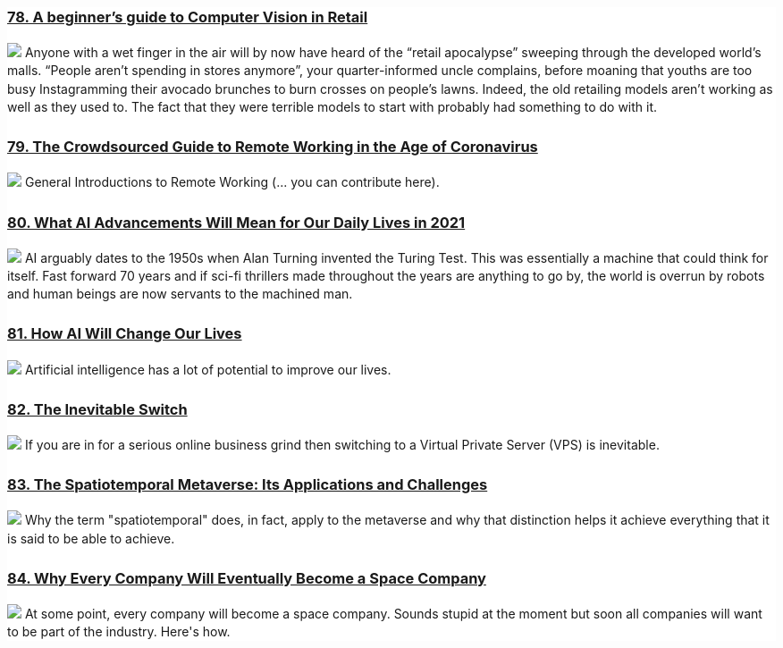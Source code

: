 ### [78. A beginner’s guide to Computer Vision in Retail](https://hackernoon.com/a-beginners-guide-to-computer-vision-in-retail-b5a31cfd5283)
![](https://cdn.hackernoon.com/hn-images/1*BUA0Pq-I3lEqnFv1sVl47w.jpeg)
Anyone with a wet finger in the air will by now have heard of the “retail apocalypse” sweeping through the developed world’s malls. “People aren’t spending in stores anymore”, your quarter-informed uncle complains, before moaning that youths are too busy Instagramming their avocado brunches to burn crosses on people’s lawns. Indeed, the old retailing models aren’t working as well as they used to. The fact that they were terrible models to start with probably had something to do with it.

### [79. The Crowdsourced Guide to Remote Working in the Age of Coronavirus](https://hackernoon.com/the-crowdsourced-guide-to-remote-working-in-the-age-of-coronavirus-pp103217)
![](https://cdn.hackernoon.com/images/xz9n2efd.jpg)
General Introductions to Remote Working (... you can contribute here).

### [80. What AI Advancements Will Mean for Our Daily Lives in 2021](https://hackernoon.com/what-ai-advancements-will-mean-for-our-daily-lives-in-2021-t41o310p)
![](https://cdn.hackernoon.com/images/sU2VBGgb9jUBC7B4Vao1xMHivqv2-iis310y.jpeg)
AI arguably dates to the 1950s when Alan Turning invented the Turing Test. This was essentially a machine that could think for itself. Fast forward 70 years and if sci-fi thrillers made throughout the years are anything to go by, the world is overrun by robots and human beings are now servants to the machined man. 

### [81. How AI Will Change Our Lives ](https://hackernoon.com/how-ai-will-change-our-lives)
![](https://cdn.hackernoon.com/images/nlbb7kYPJSWh1Px3enDoYP3AcYu1-7692hqa.jpeg)
Artificial intelligence has a lot of potential to improve our lives.

### [82. The Inevitable Switch](https://hackernoon.com/the-inevitable-switch)
![](https://cdn.hackernoon.com/images/M6G22rxQzLTqx37eMqcSVG1Ybvj2-rv03opx.jpeg)
If you are in for a serious online business grind then switching to a Virtual Private Server (VPS) is inevitable.

### [83. The Spatiotemporal Metaverse: Its Applications and Challenges](https://hackernoon.com/the-spatiotemporal-metaverse-its-applications-and-challenges)
![](https://cdn.hackernoon.com/images/ARCWTrgYpoc531106B2eMedWoT42-ez93ndl.jpeg)
Why the term "spatiotemporal" does, in fact, apply to the metaverse and why that distinction helps it achieve everything that it is said to be able to achieve.

### [84. Why Every Company Will Eventually Become a Space Company](https://hackernoon.com/why-every-company-will-eventually-become-a-space-company)
![](https://cdn.hackernoon.com/images/Ah2jLzMePieEW0CzYzRXo6GsVyA3-jb93pc3.jpeg)
At some point, every company will become a space company. Sounds stupid at the moment but soon all companies will want to be part of the industry. Here's how.
